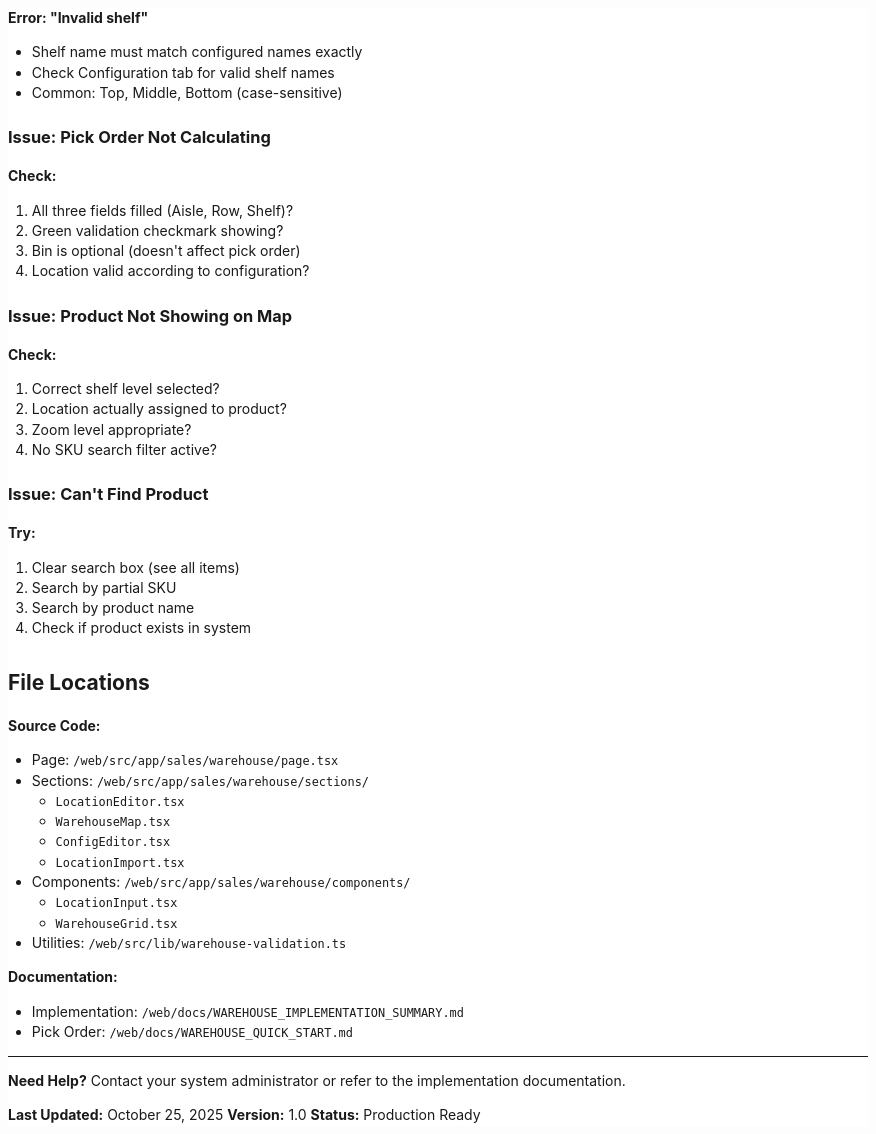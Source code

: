**Error: "Invalid shelf"**
- Shelf name must match configured names exactly
- Check Configuration tab for valid shelf names
- Common: Top, Middle, Bottom (case-sensitive)

### Issue: Pick Order Not Calculating

**Check:**
1. All three fields filled (Aisle, Row, Shelf)?
2. Green validation checkmark showing?
3. Bin is optional (doesn't affect pick order)
4. Location valid according to configuration?

### Issue: Product Not Showing on Map

**Check:**
1. Correct shelf level selected?
2. Location actually assigned to product?
3. Zoom level appropriate?
4. No SKU search filter active?

### Issue: Can't Find Product

**Try:**
1. Clear search box (see all items)
2. Search by partial SKU
3. Search by product name
4. Check if product exists in system

## File Locations

**Source Code:**
- Page: `/web/src/app/sales/warehouse/page.tsx`
- Sections: `/web/src/app/sales/warehouse/sections/`
  - `LocationEditor.tsx`
  - `WarehouseMap.tsx`
  - `ConfigEditor.tsx`
  - `LocationImport.tsx`
- Components: `/web/src/app/sales/warehouse/components/`
  - `LocationInput.tsx`
  - `WarehouseGrid.tsx`
- Utilities: `/web/src/lib/warehouse-validation.ts`

**Documentation:**
- Implementation: `/web/docs/WAREHOUSE_IMPLEMENTATION_SUMMARY.md`
- Pick Order: `/web/docs/WAREHOUSE_QUICK_START.md`

---

**Need Help?**
Contact your system administrator or refer to the implementation documentation.

**Last Updated:** October 25, 2025
**Version:** 1.0
**Status:** Production Ready

